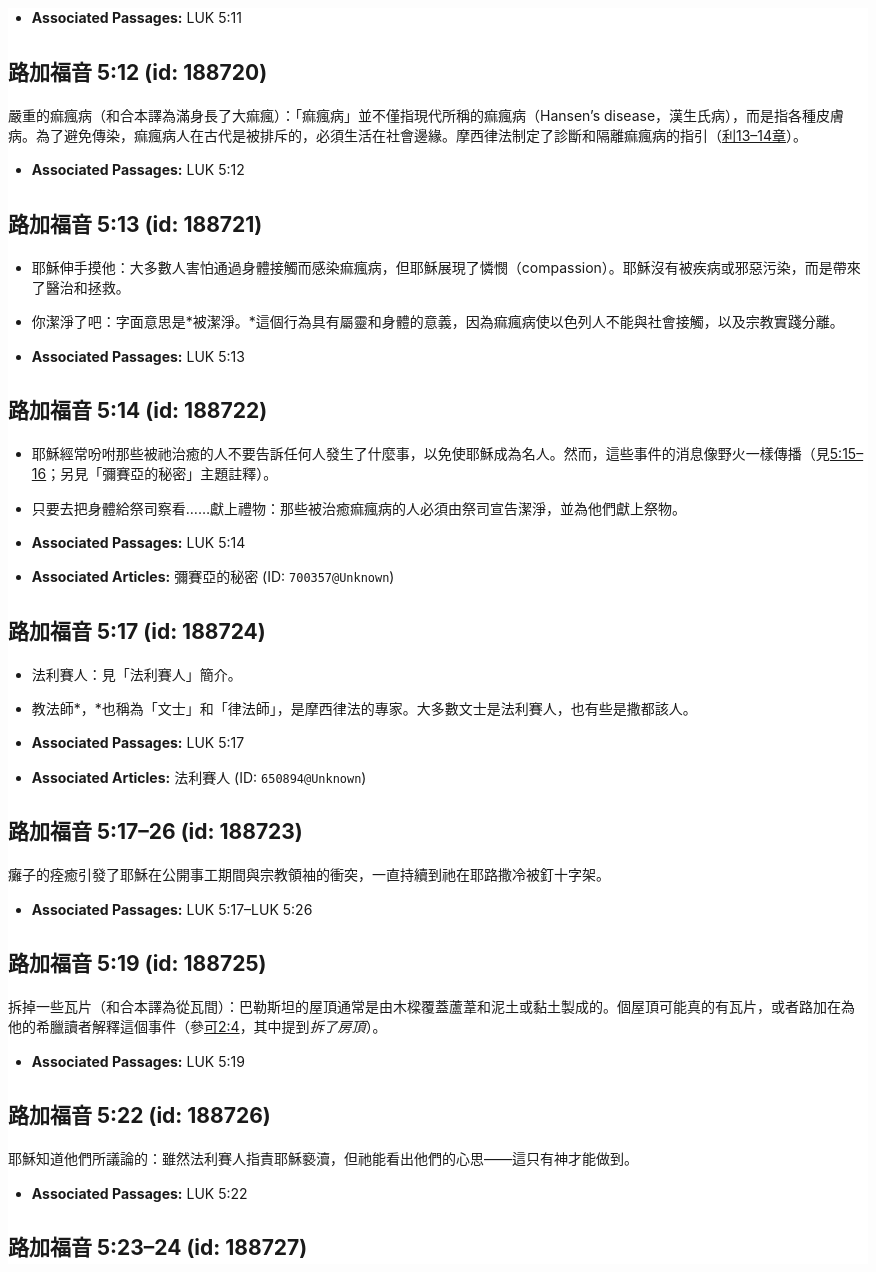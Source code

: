 * **Associated Passages:** LUK 5:11

## 路加福音 5:12 (id: 188720)

嚴重的痲瘋病（和合本譯為滿身長了大痲瘋）：「痲瘋病」並不僅指現代所稱的痲瘋病（Hansen’s disease，漢生氏病），而是指各種皮膚病。為了避免傳染，痲瘋病人在古代是被排斥的，必須生活在社會邊緣。摩西律法制定了診斷和隔離痲瘋病的指引（[利13–14章](https://ref.ly/Lev13:1-Lev14:57)）。

* **Associated Passages:** LUK 5:12

## 路加福音 5:13 (id: 188721)

* 耶穌伸手摸他：大多數人害怕通過身體接觸而感染痲瘋病，但耶穌展現了憐憫（compassion）。耶穌沒有被疾病或邪惡污染，而是帶來了醫治和拯救。
* 你潔淨了吧：字面意思是*被潔淨。*這個行為具有屬靈和身體的意義，因為痲瘋病使以色列人不能與社會接觸，以及宗教實踐分離。

* **Associated Passages:** LUK 5:13

## 路加福音 5:14 (id: 188722)

* 耶穌經常吩咐那些被祂治癒的人不要告訴任何人發生了什麼事，以免使耶穌成為名人。然而，這些事件的消息像野火一樣傳播（見[5:15–16](https://ref.ly/Luke5:15-Luke5:16)；另見「彌賽亞的秘密」主題註釋）。
* 只要去把身體給祭司察看……獻上禮物：那些被治癒痲瘋病的人必須由祭司宣告潔淨，並為他們獻上祭物。

* **Associated Passages:** LUK 5:14
* **Associated Articles:** 彌賽亞的秘密 (ID: `700357@Unknown`)

## 路加福音 5:17 (id: 188724)

* 法利賽人：見「法利賽人」簡介。
* 教法師*，*也稱為「文士」和「律法師」，是摩西律法的專家。大多數文士是法利賽人，也有些是撒都該人。

* **Associated Passages:** LUK 5:17
* **Associated Articles:** 法利賽人 (ID: `650894@Unknown`)

## 路加福音 5:17–26 (id: 188723)

癱子的痊癒引發了耶穌在公開事工期間與宗教領袖的衝突，一直持續到祂在耶路撒冷被釘十字架。

* **Associated Passages:** LUK 5:17–LUK 5:26

## 路加福音 5:19 (id: 188725)

拆掉一些瓦片（和合本譯為從瓦間）：巴勒斯坦的屋頂通常是由木樑覆蓋蘆葦和泥土或黏土製成的。個屋頂可能真的有瓦片，或者路加在為他的希臘讀者解釋這個事件（參[可2:4](https://ref.ly/Mark2:4)，其中提到*拆了房頂*）。

* **Associated Passages:** LUK 5:19

## 路加福音 5:22 (id: 188726)

耶穌知道他們所議論的：雖然法利賽人指責耶穌褻瀆，但祂能看出他們的心思——這只有神才能做到。

* **Associated Passages:** LUK 5:22

## 路加福音 5:23–24 (id: 188727)
